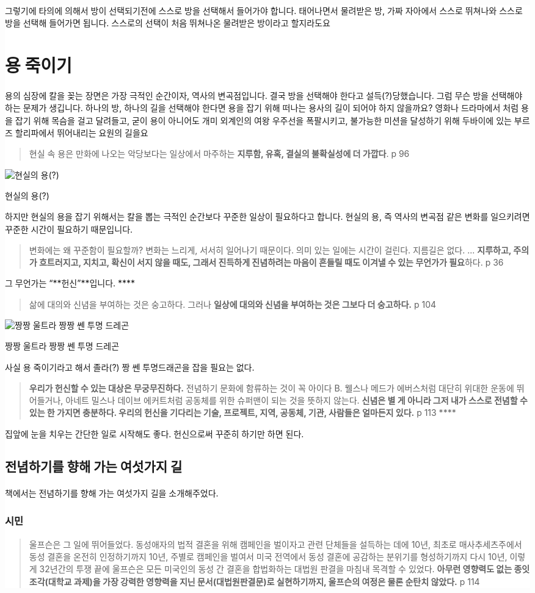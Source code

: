 그렇기에 타의에 의해서 방이 선택되기전에 스스로 방을 선택해서 들어가야 합니다. 태어나면서 물려받은 방, 가짜 자아에서 스스로 뛰쳐나와 스스로 방을 선택해 들어가면 됩니다. 스스로의 선택이 처음 뛰쳐나온 물려받은 방이라고 할지라도요

# 용 죽이기

용의 심장에 칼을 꽂는 장면은 가장 극적인 순간이자, 역사의 변곡점입니다. 결국 방을 선택해야 한다고 설득(?)당했습니다. 그럼 무슨 방을 선택해야하는 문제가 생깁니다. 하나의 방, 하나의 길을 선택해야 한다면 용을 잡기 위해 떠나는 용사의 길이 되어야 하지 않을까요? 영화나 드라마에서 처럼 용을 잡기 위해 목슴을 걸고 달려들고, 굳이 용이 아니어도 개미 외계인의 여왕 우주선을 폭팔시키고, 불가능한 미션을 달성하기 위해 두바이에 있는 부르즈 할리파에서 뛰어내리는 요원의 길을요

> 현실 속 용은 만화에 나오는 악당보다는 일상에서 마주하는 **지루함, 유혹, 결실의 불확실성에 더 가깝다**. 
p 96
> 

![현실의 용(?)](/images/posts/fff3dbe0-d27e-4046-bad5-c6135b867623.png)

현실의 용(?)

하지만 현실의 용을 잡기 위해서는 칼을 뽑는 극적인 순간보다 꾸준한 일상이 필요하다고 합니다. 
현실의 용, 즉 역사의 변곡점 같은 변화를 일으키려면 꾸준한 시간이 필요하기 때문입니다.

> 변화에는 왜 꾸준함이 필요할까? 변화는 느리게, 서서히 일어나기 때문이다. 의미 있는 일에는 시간이 걸린다. 지름길은 없다. ... **지루하고, 주의가 흐트러지고, 지치고, 확신이 서지 않을 때도, 그래서 진득하게 진념하려는 마음이 흔들릴 때도 이겨낼 수 있는 무언가가 필요**하다. 
p 36
> 

그 무언가는 “**헌신”**입니다. ****

> 삶에 대의와 신념을 부여하는 것은 숭고하다. 그러나 **일상에 대의와 신념을 부여하는 것은 그보다 더 숭고하다.** 
p 104
> 

![짱짱 울트라 짱짱 쎈 투명 드레곤](/images/posts/2e5be16d-fdb3-45a3-aa63-e1db5f7bf1c6.png)

짱짱 울트라 짱짱 쎈 투명 드레곤

사실 용 죽이기라고 해서 졸라(?) 짱 쎈 투명드래곤을 잡을 필요는 없다. 

> **우리가 헌신할 수 있는 대상은 무궁무진하다.** 전념하기 문화에 함류하는 것이 꼭 아이다 B. 웰스나 메드가 에버스처럼 대단히 위대한 운동에 뛰어들거나, 아네트 밀스나 데이브 에커트처럼 공동체를 위한 슈퍼맨이 되는 것을 뜻하지 않는다. **신념은 별 게 아니라 그저 내가 스스로 전념할 수 있는 한 가지면 충분하다. 우리의 헌신을 기다리는 기술, 프로젝트, 지역, 공동체, 기관, 사람들은 얼마든지 있다.**
p 113 ****
> 

집앞에 눈을 치우는 간단한 일로 시작해도 좋다. 헌신으로써 꾸준히 하기만 하면 된다.

## 전념하기를 향해 가는 여섯가지 길

책에서는 전념하기를 향해 가는 여섯가지 길을 소개해주었다.

### 시민

> 울프슨은 그 일에 뛰어들었다. 동성애자의 법적 결혼을 위해 캠페인을 벌이자고 관련 단체들을 설득하는 데에 10년, 최초로 매사추세츠주에서 동성 결혼을 온전히 인정하기까지 10년, 주별로 캠페인을 벌여서 미국 전역에서 동성 결혼에 공감하는 분위기를 형성하기까지 다시 10년, 이렇게 32년간의 투쟁 끝에 울프슨은 모든 미국인의 동성 간 결혼을 합법화하는 대법원 판결을 마침내 목격할 수 있었다. **아무런 영향력도 없는 종잇조각(대학교 과제)을 가장 강력한 영향력을 지닌 문서(대법원판결문)로 실현하기까지, 울프슨의 여정은 물론 순탄치 않았다.**
p 114
> 

